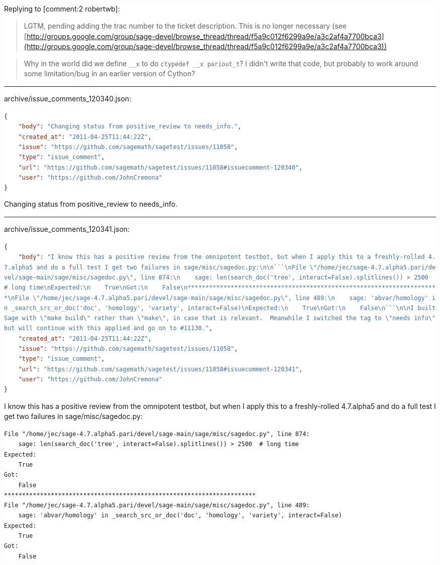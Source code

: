 Replying to [comment:2 robertwb]:
> LGTM, pending adding the trac number to the ticket description. 
This is no longer necessary (see [http://groups.google.com/group/sage-devel/browse_thread/thread/f5a9c012f6299a9e/a3c2af4a7700bca3](http://groups.google.com/group/sage-devel/browse_thread/thread/f5a9c012f6299a9e/a3c2af4a7700bca3))

> Why in the world did we define `__x` to do `ctypedef __x pariout_t`?
I didn't write that code, but probably to work around some limitation/bug in an earlier version of Cython?



---

archive/issue_comments_120340.json:
```json
{
    "body": "Changing status from positive_review to needs_info.",
    "created_at": "2011-04-25T11:44:22Z",
    "issue": "https://github.com/sagemath/sagetest/issues/11058",
    "type": "issue_comment",
    "url": "https://github.com/sagemath/sagetest/issues/11058#issuecomment-120340",
    "user": "https://github.com/JohnCremona"
}
```

Changing status from positive_review to needs_info.



---

archive/issue_comments_120341.json:
```json
{
    "body": "I know this has a positive review from the omnipotent testbot, but when I apply this to a freshly-rolled 4.7.alpha5 and do a full test I get two failures in sage/misc/sagedoc.py:\n\n```\nFile \"/home/jec/sage-4.7.alpha5.pari/devel/sage-main/sage/misc/sagedoc.py\", line 874:\n    sage: len(search_doc('tree', interact=False).splitlines()) > 2500  # long time\nExpected:\n    True\nGot:\n    False\n**********************************************************************\nFile \"/home/jec/sage-4.7.alpha5.pari/devel/sage-main/sage/misc/sagedoc.py\", line 489:\n    sage: 'abvar/homology' in _search_src_or_doc('doc', 'homology', 'variety', interact=False)\nExpected:\n    True\nGot:\n    False\n```\n\nI built Sage with \"make build\" rather than \"make\", in case that is relevant.  Meanwhile I switched the tag to \"needs info\" but will continue with this applied and go on to #11130.",
    "created_at": "2011-04-25T11:44:22Z",
    "issue": "https://github.com/sagemath/sagetest/issues/11058",
    "type": "issue_comment",
    "url": "https://github.com/sagemath/sagetest/issues/11058#issuecomment-120341",
    "user": "https://github.com/JohnCremona"
}
```

I know this has a positive review from the omnipotent testbot, but when I apply this to a freshly-rolled 4.7.alpha5 and do a full test I get two failures in sage/misc/sagedoc.py:

```
File "/home/jec/sage-4.7.alpha5.pari/devel/sage-main/sage/misc/sagedoc.py", line 874:
    sage: len(search_doc('tree', interact=False).splitlines()) > 2500  # long time
Expected:
    True
Got:
    False
**********************************************************************
File "/home/jec/sage-4.7.alpha5.pari/devel/sage-main/sage/misc/sagedoc.py", line 489:
    sage: 'abvar/homology' in _search_src_or_doc('doc', 'homology', 'variety', interact=False)
Expected:
    True
Got:
    False
```